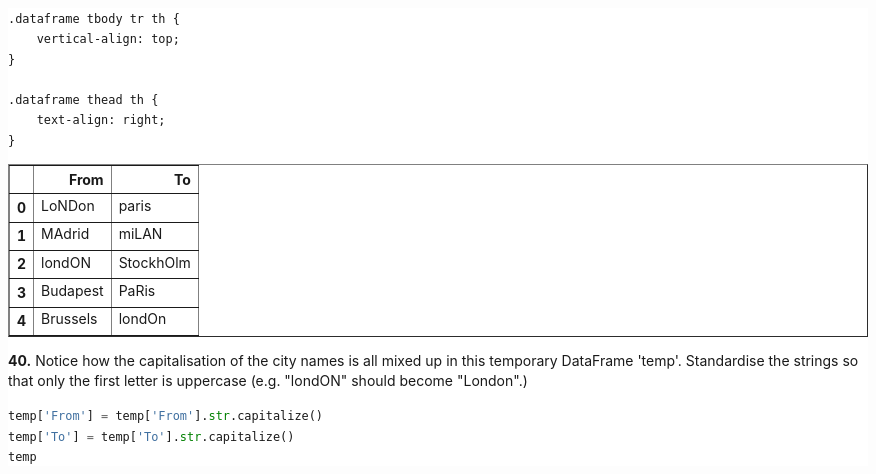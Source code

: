     .dataframe tbody tr th {
        vertical-align: top;
    }

    .dataframe thead th {
        text-align: right;
    }
</style>
<table border="1" class="dataframe">
  <thead>
    <tr style="text-align: right;">
      <th></th>
      <th>From</th>
      <th>To</th>
    </tr>
  </thead>
  <tbody>
    <tr>
      <th>0</th>
      <td>LoNDon</td>
      <td>paris</td>
    </tr>
    <tr>
      <th>1</th>
      <td>MAdrid</td>
      <td>miLAN</td>
    </tr>
    <tr>
      <th>2</th>
      <td>londON</td>
      <td>StockhOlm</td>
    </tr>
    <tr>
      <th>3</th>
      <td>Budapest</td>
      <td>PaRis</td>
    </tr>
    <tr>
      <th>4</th>
      <td>Brussels</td>
      <td>londOn</td>
    </tr>
  </tbody>
</table>
</div>



**40.** Notice how the capitalisation of the city names is all mixed up in this temporary DataFrame 'temp'. Standardise the strings so that only the first letter is uppercase (e.g. "londON" should become "London".)


```python
temp['From'] = temp['From'].str.capitalize()
temp['To'] = temp['To'].str.capitalize()
temp
```
